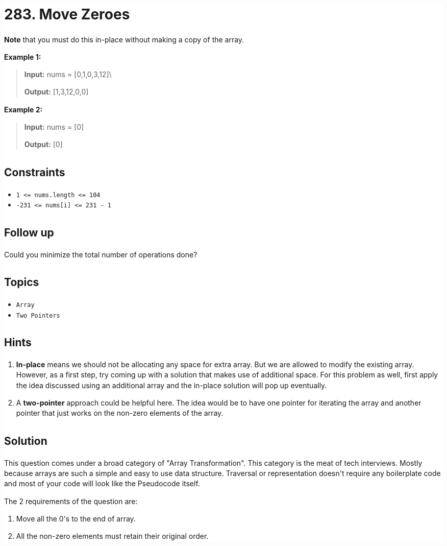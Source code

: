 # 283. Move Zeroes

**Note** that you must do this in-place without making a copy of the array.

**Example 1:**

> **Input:** nums = \[0,1,0,3,12\]\
>
> **Output:** \[1,3,12,0,0\]

**Example 2:**

> **Input:** nums = \[0\]
>
> **Output:** \[0\]

## Constraints

* `1 <= nums.length <= 104`
* `-231 <= nums[i] <= 231 - 1`

## Follow up

Could you minimize the total number of operations done?

## Topics

* `Array`
* `Two Pointers`

## Hints

1. **In-place** means we should not be allocating any space for extra array. But we are allowed to modify the existing array. However, as a first step, try coming up with a solution that makes use of additional space. For this problem as well, first apply the idea discussed using an additional array and the in-place solution will pop up eventually.

2. A **two-pointer** approach could be helpful here. The idea would be to have one pointer for iterating the array and another pointer that just works on the non-zero elements of the array.

## Solution

This question comes under a broad category of "Array Transformation". This category is the meat of tech interviews. Mostly because arrays are such a simple and easy to use data structure. Traversal or representation doesn't require any boilerplate code and most of your code will look like the Pseudocode itself.

The 2 requirements of the question are:

1. Move all the 0's to the end of array.

2. All the non-zero elements must retain their original order.

